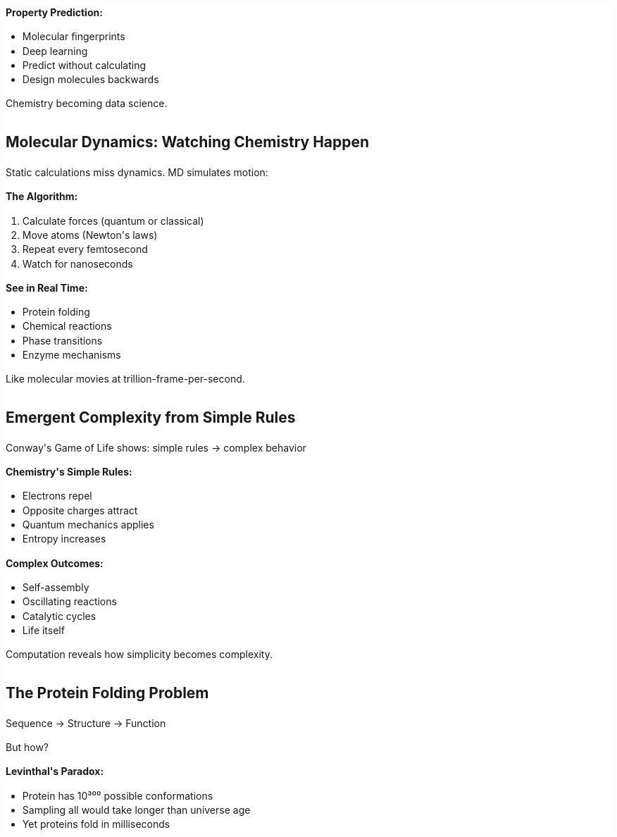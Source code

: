 **Property Prediction:**
- Molecular fingerprints
- Deep learning
- Predict without calculating
- Design molecules backwards

Chemistry becoming data science.

## Molecular Dynamics: Watching Chemistry Happen

Static calculations miss dynamics. MD simulates motion:

**The Algorithm:**
1. Calculate forces (quantum or classical)
2. Move atoms (Newton's laws)
3. Repeat every femtosecond
4. Watch for nanoseconds

**See in Real Time:**
- Protein folding
- Chemical reactions
- Phase transitions
- Enzyme mechanisms

Like molecular movies at trillion-frame-per-second.

## Emergent Complexity from Simple Rules

Conway's Game of Life shows: simple rules → complex behavior

**Chemistry's Simple Rules:**
- Electrons repel
- Opposite charges attract
- Quantum mechanics applies
- Entropy increases

**Complex Outcomes:**
- Self-assembly
- Oscillating reactions
- Catalytic cycles
- Life itself

Computation reveals how simplicity becomes complexity.

## The Protein Folding Problem

Sequence → Structure → Function

But how?

**Levinthal's Paradox:**
- Protein has 10³⁰⁰ possible conformations
- Sampling all would take longer than universe age
- Yet proteins fold in milliseconds
